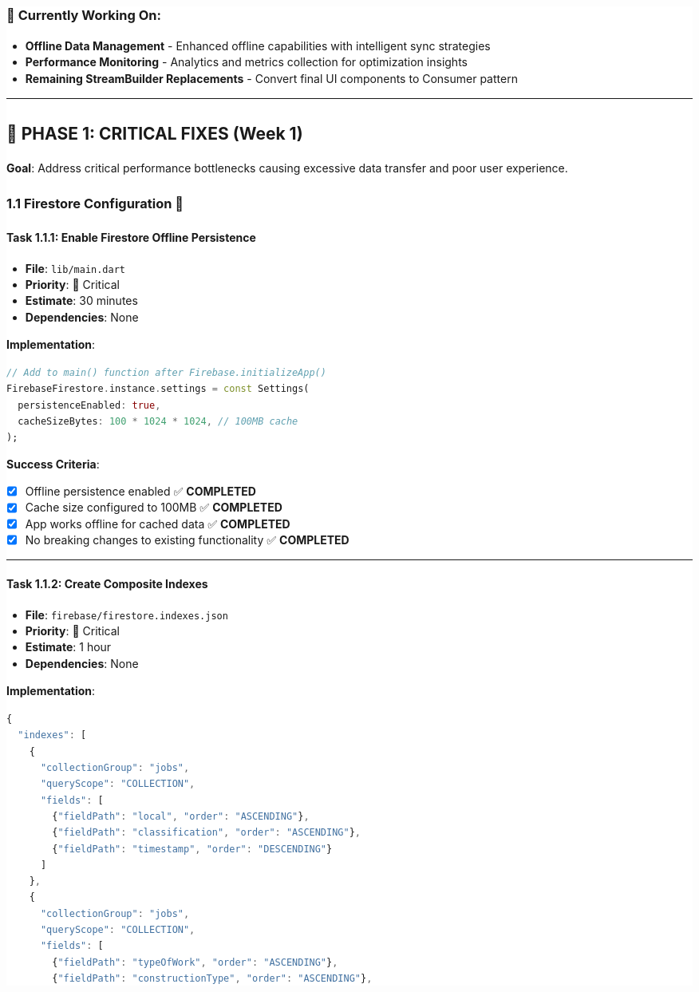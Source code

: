 ### 🚧 **Currently Working On:**

- **Offline Data Management** - Enhanced offline capabilities with intelligent sync strategies
- **Performance Monitoring** - Analytics and metrics collection for optimization insights
- **Remaining StreamBuilder Replacements** - Convert final UI components to Consumer pattern

---

## 🔴 **PHASE 1: CRITICAL FIXES (Week 1)**

**Goal**: Address critical performance bottlenecks causing excessive data transfer and poor user experience.

### **1.1 Firestore Configuration** 🔴

#### **Task 1.1.1: Enable Firestore Offline Persistence**

- **File**: `lib/main.dart`
- **Priority**: 🔴 Critical
- **Estimate**: 30 minutes
- **Dependencies**: None

**Implementation**:

```dart
// Add to main() function after Firebase.initializeApp()
FirebaseFirestore.instance.settings = const Settings(
  persistenceEnabled: true,
  cacheSizeBytes: 100 * 1024 * 1024, // 100MB cache
);
```

**Success Criteria**:

- [x] Offline persistence enabled ✅ **COMPLETED**
- [x] Cache size configured to 100MB ✅ **COMPLETED**
- [x] App works offline for cached data ✅ **COMPLETED**
- [x] No breaking changes to existing functionality ✅ **COMPLETED**

---

#### **Task 1.1.2: Create Composite Indexes**

- **File**: `firebase/firestore.indexes.json`
- **Priority**: 🔴 Critical
- **Estimate**: 1 hour
- **Dependencies**: None

**Implementation**:

```javascript
{
  "indexes": [
    {
      "collectionGroup": "jobs",
      "queryScope": "COLLECTION",
      "fields": [
        {"fieldPath": "local", "order": "ASCENDING"},
        {"fieldPath": "classification", "order": "ASCENDING"},
        {"fieldPath": "timestamp", "order": "DESCENDING"}
      ]
    },
    {
      "collectionGroup": "jobs", 
      "queryScope": "COLLECTION",
      "fields": [
        {"fieldPath": "typeOfWork", "order": "ASCENDING"},
        {"fieldPath": "constructionType", "order": "ASCENDING"},
```